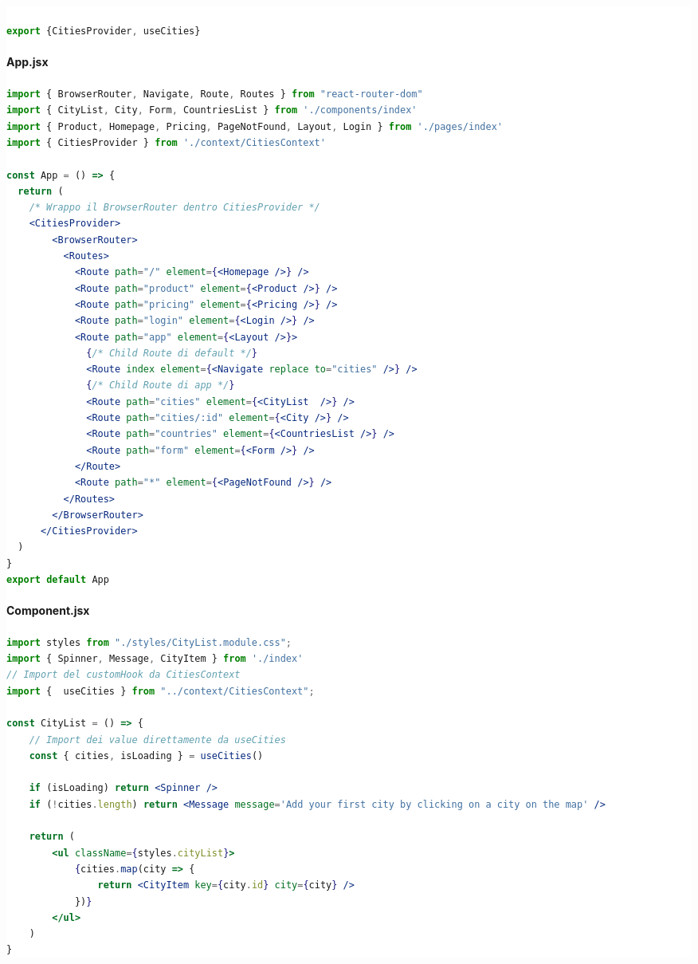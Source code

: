 ```jsx

export {CitiesProvider, useCities}

```

#### App.jsx

```jsx
import { BrowserRouter, Navigate, Route, Routes } from "react-router-dom"
import { CityList, City, Form, CountriesList } from './components/index'
import { Product, Homepage, Pricing, PageNotFound, Layout, Login } from './pages/index'
import { CitiesProvider } from './context/CitiesContext'

const App = () => {
  return (
    /* Wrappo il BrowserRouter dentro CitiesProvider */
    <CitiesProvider>
        <BrowserRouter>
          <Routes>
            <Route path="/" element={<Homepage />} />
            <Route path="product" element={<Product />} />
            <Route path="pricing" element={<Pricing />} />
            <Route path="login" element={<Login />} />
            <Route path="app" element={<Layout />}>
              {/* Child Route di default */}
              <Route index element={<Navigate replace to="cities" />} />
              {/* Child Route di app */}
              <Route path="cities" element={<CityList  />} />
              <Route path="cities/:id" element={<City />} />
              <Route path="countries" element={<CountriesList />} />
              <Route path="form" element={<Form />} />
            </Route>
            <Route path="*" element={<PageNotFound />} />
          </Routes>
        </BrowserRouter>
      </CitiesProvider>
  )
}
export default App
```

#### Component.jsx

```jsx
import styles from "./styles/CityList.module.css";
import { Spinner, Message, CityItem } from './index'
// Import del customHook da CitiesContext
import {  useCities } from "../context/CitiesContext";

const CityList = () => {
    // Import dei value direttamente da useCities
    const { cities, isLoading } = useCities()

    if (isLoading) return <Spinner />
    if (!cities.length) return <Message message='Add your first city by clicking on a city on the map' />
    
    return (
        <ul className={styles.cityList}>
            {cities.map(city => {
                return <CityItem key={city.id} city={city} />
            })}
        </ul>
    )
}
```
